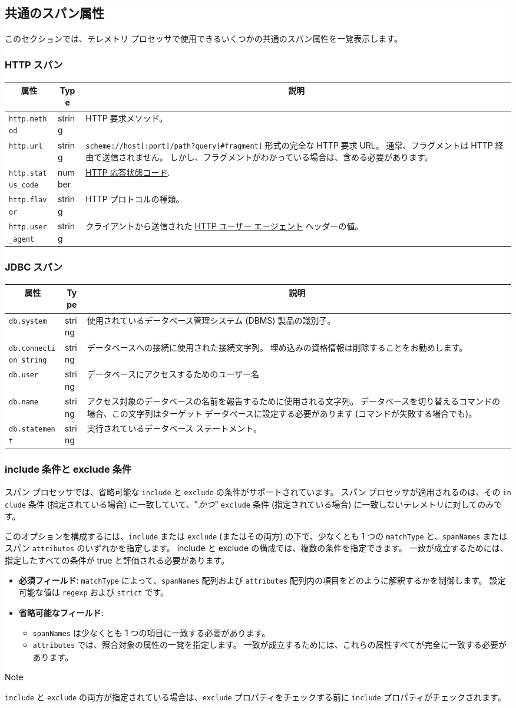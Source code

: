 ## <a name="common-span-attributes"></a>共通のスパン属性

このセクションでは、テレメトリ プロセッサで使用できるいくつかの共通のスパン属性を一覧表示します。

### <a name="http-spans"></a>HTTP スパン

| 属性  | Type | 説明 | 
|---|---|---|
| `http.method` | string | HTTP 要求メソッド。|
| `http.url` | string | `scheme://host[:port]/path?query[#fragment]` 形式の完全な HTTP 要求 URL。 通常、フラグメントは HTTP 経由で送信されません。 しかし、フラグメントがわかっている場合は、含める必要があります。|
| `http.status_code` | number | [HTTP 応答状態コード](https://tools.ietf.org/html/rfc7231#section-6).|
| `http.flavor` | string | HTTP プロトコルの種類。 |
| `http.user_agent` | string | クライアントから送信された [HTTP ユーザー エージェント](https://tools.ietf.org/html/rfc7231#section-5.5.3) ヘッダーの値。 |

### <a name="jdbc-spans"></a>JDBC スパン

| 属性  | Type | 説明  |
|---|---|---|
| `db.system` | string | 使用されているデータベース管理システム (DBMS) 製品の識別子。 |
| `db.connection_string` | string | データベースへの接続に使用された接続文字列。 埋め込みの資格情報は削除することをお勧めします。|
| `db.user` | string | データベースにアクセスするためのユーザー名 |
| `db.name` | string | アクセス対象のデータベースの名前を報告するために使用される文字列。 データベースを切り替えるコマンドの場合、この文字列はターゲット データベースに設定する必要があります (コマンドが失敗する場合でも)。|
| `db.statement` | string | 実行されているデータベース ステートメント。|

### <a name="include-criteria-and-exclude-criteria"></a>include 条件と exclude 条件

スパン プロセッサでは、省略可能な `include` と `exclude` の条件がサポートされています。
スパン プロセッサが適用されるのは、その `include` 条件 (指定されている場合) に一致していて、"_かつ_" `exclude` 条件 (指定されている場合) に一致しないテレメトリに対してのみです。

このオプションを構成するには、`include` または `exclude` (またはその両方) の下で、少なくとも 1 つの `matchType` と、`spanNames` またはスパン `attributes` のいずれかを指定します。
include と exclude の構成では、複数の条件を指定できます。
一致が成立するためには、指定したすべての条件が true と評価される必要があります。 

* **必須フィールド**: `matchType` によって、`spanNames` 配列および `attributes` 配列内の項目をどのように解釈するかを制御します。 設定可能な値は `regexp` および `strict` です。 

* **省略可能なフィールド**: 
    * `spanNames` は少なくとも 1 つの項目に一致する必要があります。 
    * `attributes` では、照合対象の属性の一覧を指定します。 一致が成立するためには、これらの属性すべてが完全に一致する必要があります。
    
> [!NOTE]
> `include` と `exclude` の両方が指定されている場合は、`exclude` プロパティをチェックする前に `include` プロパティがチェックされます。
